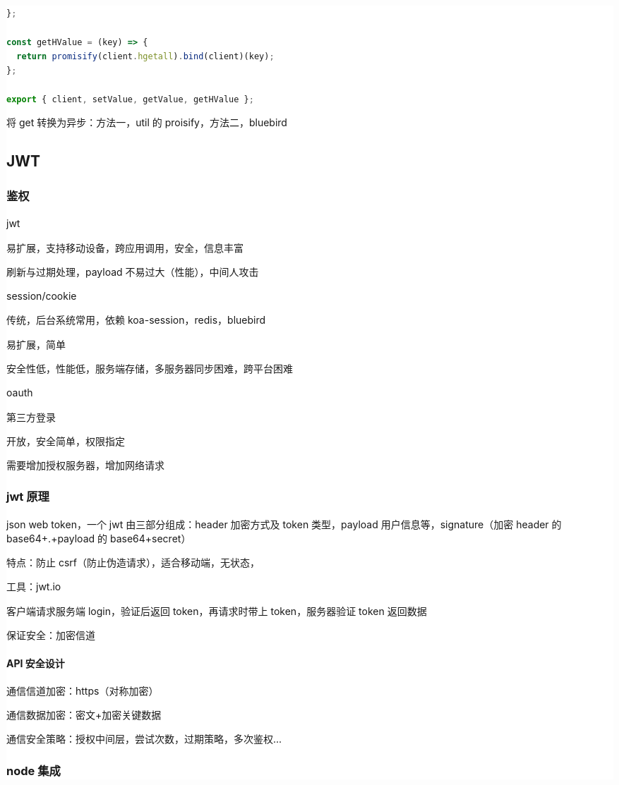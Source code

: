 ```js
};

const getHValue = (key) => {
  return promisify(client.hgetall).bind(client)(key);
};

export { client, setValue, getValue, getHValue };
```

将 get 转换为异步：方法一，util 的 proisify，方法二，bluebird

## JWT

### 鉴权

jwt

易扩展，支持移动设备，跨应用调用，安全，信息丰富

刷新与过期处理，payload 不易过大（性能），中间人攻击

session/cookie

传统，后台系统常用，依赖 koa-session，redis，bluebird

易扩展，简单

安全性低，性能低，服务端存储，多服务器同步困难，跨平台困难

oauth

第三方登录

开放，安全简单，权限指定

需要增加授权服务器，增加网络请求

### jwt 原理

json web token，一个 jwt 由三部分组成：header 加密方式及 token 类型，payload 用户信息等，signature（加密 header 的 base64+.+payload 的 base64+secret）

特点：防止 csrf（防止伪造请求），适合移动端，无状态，

工具：jwt.io

客户端请求服务端 login，验证后返回 token，再请求时带上 token，服务器验证 token 返回数据

保证安全：加密信道

#### API 安全设计

通信信道加密：https（对称加密）

通信数据加密：密文+加密关键数据

通信安全策略：授权中间层，尝试次数，过期策略，多次鉴权...

### node 集成
